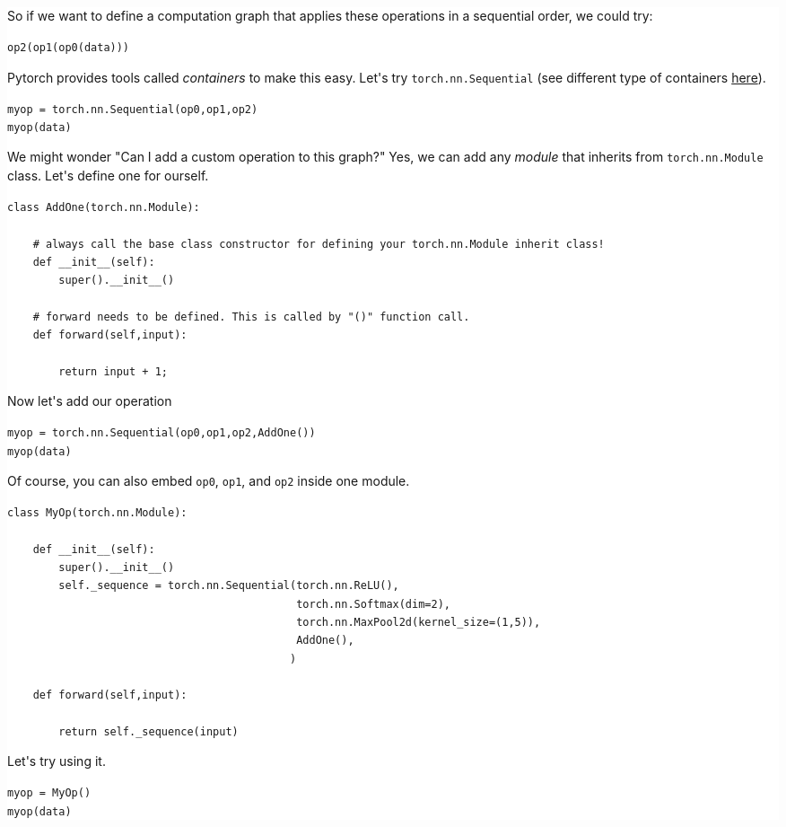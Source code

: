 So if we want to define a computation graph that applies these operations in a sequential order, we could try:
```{code-cell}
op2(op1(op0(data)))
```

Pytorch provides tools called _containers_ to make this easy. Let's try `torch.nn.Sequential` (see different type of containers [here](https://pytorch.org/docs/stable/nn.html#containers)).
```{code-cell}
myop = torch.nn.Sequential(op0,op1,op2)
myop(data)
```

We might wonder "Can I add a custom operation to this graph?" Yes, we can add any _module_ that inherits from `torch.nn.Module` class. Let's define one for ourself.
```{code-cell}
class AddOne(torch.nn.Module):

    # always call the base class constructor for defining your torch.nn.Module inherit class!
    def __init__(self):
        super().__init__()
        
    # forward needs to be defined. This is called by "()" function call.
    def forward(self,input):
        
        return input + 1;
```

Now let's add our operation
```{code-cell}
myop = torch.nn.Sequential(op0,op1,op2,AddOne())
myop(data)
```

Of course, you can also embed `op0`, `op1`, and `op2` inside one module.
```{code-cell}
class MyOp(torch.nn.Module):
    
    def __init__(self):
        super().__init__()
        self._sequence = torch.nn.Sequential(torch.nn.ReLU(), 
                                             torch.nn.Softmax(dim=2), 
                                             torch.nn.MaxPool2d(kernel_size=(1,5)),
                                             AddOne(),
                                            )
        
    def forward(self,input):
        
        return self._sequence(input)
```

Let's try using it.
```{code-cell}
myop = MyOp()
myop(data)
```
